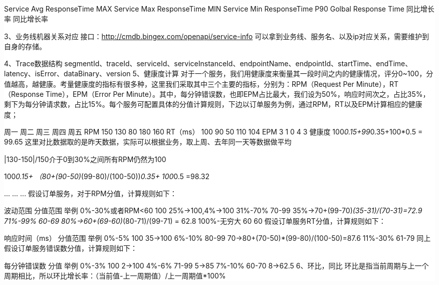 Service Avg ResponseTime
MAX Service Max ResponseTime
MIN Service Min ResponseTime
P90 Golbal Response Time
同比增长率 同比增长率

3、业务线机器关系对应
接口：http://cmdb.bingex.com/openapi/service-info 可以拿到业务线、服务名、以及ip对应关系，需要维护到自身的存储。

4、Trace数据结构
segmentId、traceId、serviceId、serviceInstanceId、endpointName、endpointId、startTime、endTime、latency、isError、dataBinary、version
5、健康度计算
对于一个服务，我们用健康度来衡量其一段时间之内的健康情况，评分0~100，分值越高，越健康。考量健康度的指标有很多种，这里我们采取其中三个主要的指标，分别为：RPM（Request Per Minute），RT（Response Time），EPM（Error Per Minute）。其中，每分钟错误数，也即EPM占比最大，我们设为50%，响应时间次之，占比35%，剩下为每分钟请求数，占比15%。每个服务可配置具体的分值计算规则，下边以订单服务为例，通过RPM，RT以及EPM计算相应的健康度；


周一
周二
周三
周四
周五
RPM 150 130 80 180 160
RT（ms） 100 90 50 110 104
EPM 3 1 0 4 3
健康度 100*0.15+99*0.35+100*0.5 = 99.65 
这里对比数据取的是昨天数据，实际可以根据业务，取上周、去年同一天等数据做平均

|130-150|/150介于0到30%之间所有RPM仍然为100

100*0.15+ （80+(90-50)*(99-80)/(100-50))*0.35+ 100*0.5 =98.32

... ... ...
假设订单服务，对于RPM分值，计算规则如下：

波动范围
分值范围
举例
0%-30%或者RPM<60
100 25%->100,4%->100
31%-70% 70-99 35%->70+(99-70)*(35-31)/(70-31)=72.9
71%-99% 60-69 80%->60+(69-60)*(80-71)/(99-71) = 62.8
100%-无穷大 60 60
假设订单服务RT分值，计算规则如下：

响应时间（ms）
分值范围
举例
0%-5% 100 35->100
6%-10% 80-99 70->80+(70-50)*(99-80)/(100-50)=87.6
11%-30% 61-79 同上
假设订单服务错误数分值，计算规则如下：

每分钟错误数
分值
举例
0%-3% 100 2->100
4%-6% 71-99 5->85
7%-10% 60-70 8->62.5
6、环比，同比
环比是指当前周期与上一个周期相比，所以环比增长率：（当前值-上一周期值）/上一周期值*100%
